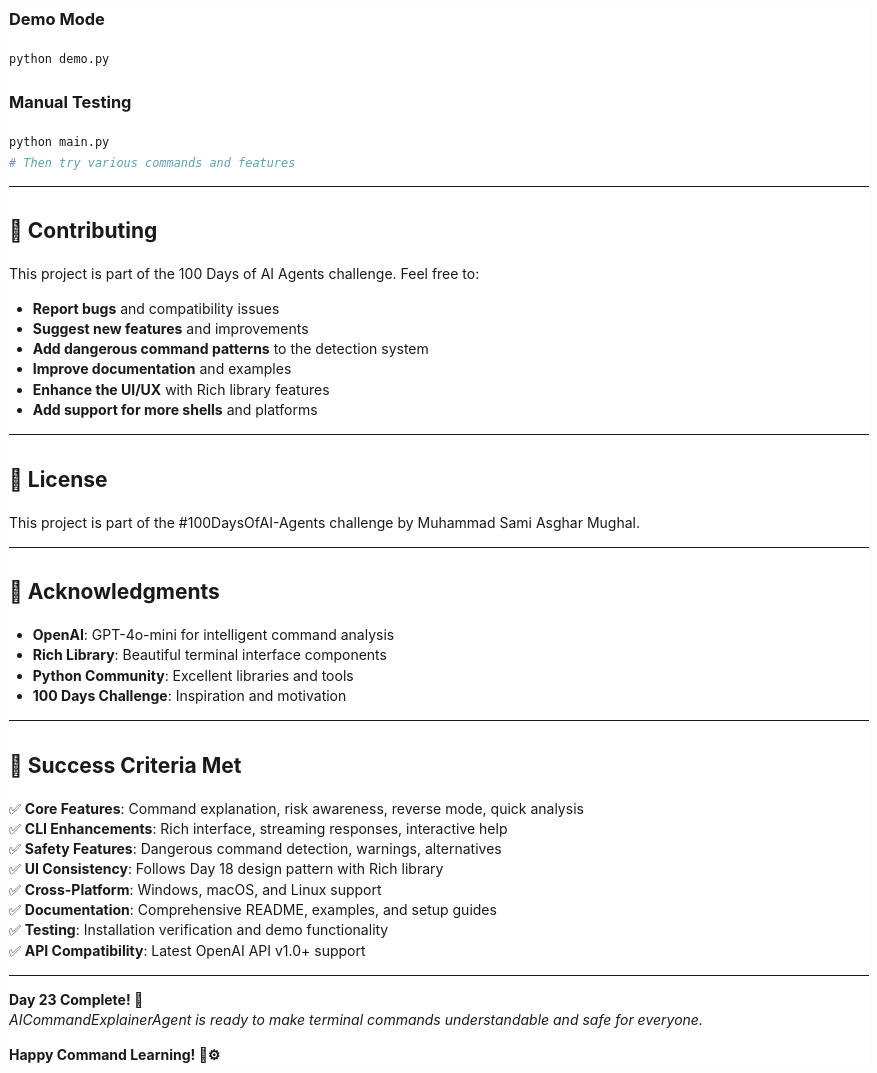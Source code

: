 ### Demo Mode
```bash
python demo.py
```

### Manual Testing
```bash
python main.py
# Then try various commands and features
```

---

## 🤝 Contributing

This project is part of the 100 Days of AI Agents challenge. Feel free to:

- **Report bugs** and compatibility issues
- **Suggest new features** and improvements
- **Add dangerous command patterns** to the detection system
- **Improve documentation** and examples
- **Enhance the UI/UX** with Rich library features
- **Add support for more shells** and platforms

---

## 📝 License

This project is part of the #100DaysOfAI-Agents challenge by Muhammad Sami Asghar Mughal.

---

## 🙏 Acknowledgments

- **OpenAI**: GPT-4o-mini for intelligent command analysis
- **Rich Library**: Beautiful terminal interface components
- **Python Community**: Excellent libraries and tools
- **100 Days Challenge**: Inspiration and motivation

---

## 🎉 Success Criteria Met

✅ **Core Features**: Command explanation, risk awareness, reverse mode, quick analysis  
✅ **CLI Enhancements**: Rich interface, streaming responses, interactive help  
✅ **Safety Features**: Dangerous command detection, warnings, alternatives  
✅ **UI Consistency**: Follows Day 18 design pattern with Rich library  
✅ **Cross-Platform**: Windows, macOS, and Linux support  
✅ **Documentation**: Comprehensive README, examples, and setup guides  
✅ **Testing**: Installation verification and demo functionality  
✅ **API Compatibility**: Latest OpenAI API v1.0+ support  

---

**Day 23 Complete! 🚀**  
*AICommandExplainerAgent is ready to make terminal commands understandable and safe for everyone.*

**Happy Command Learning! 🎯⚙️**
